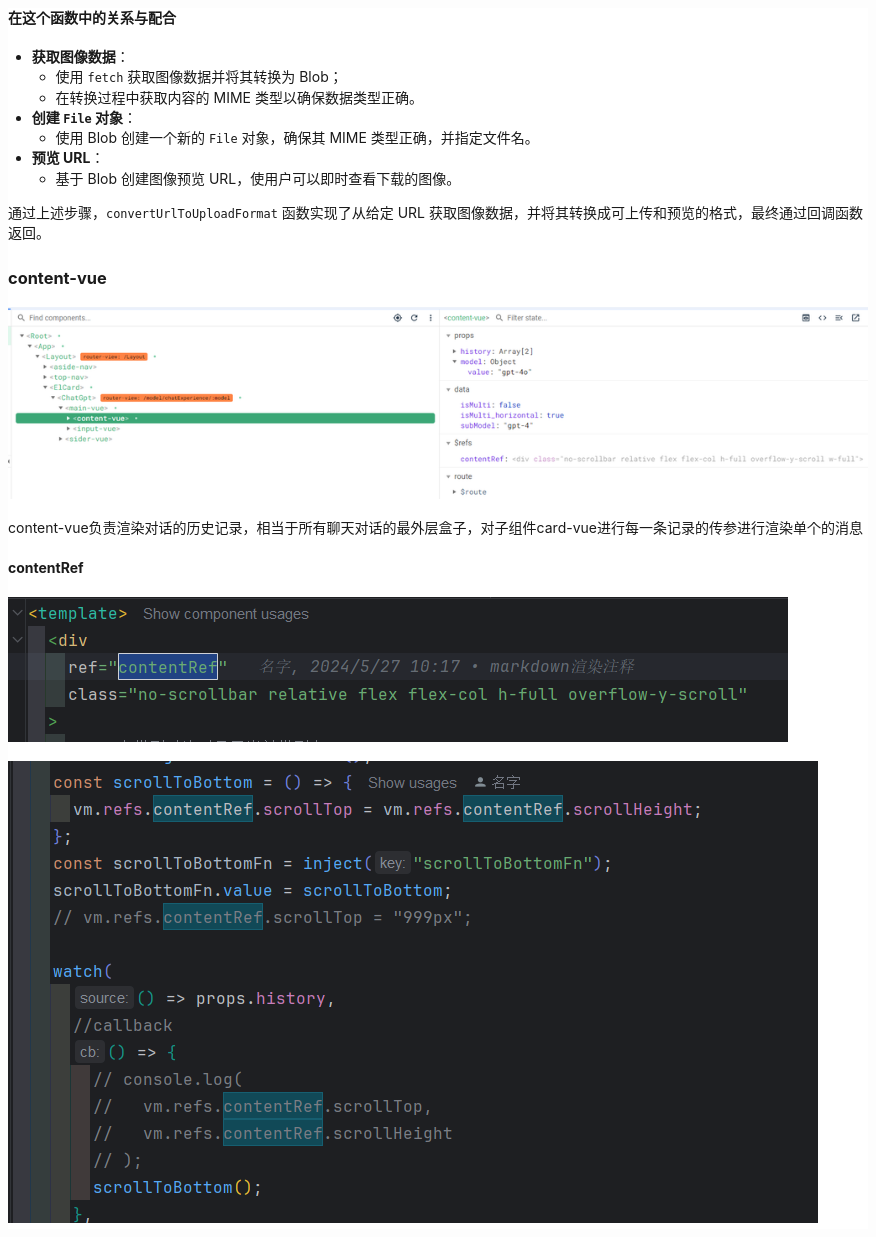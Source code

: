 #### 在这个函数中的关系与配合

- **获取图像数据**：
  - 使用 `fetch` 获取图像数据并将其转换为 Blob；
  - 在转换过程中获取内容的 MIME 类型以确保数据类型正确。
- **创建 `File` 对象**：
  - 使用 Blob 创建一个新的 `File` 对象，确保其 MIME 类型正确，并指定文件名。
- **预览 URL**：
  - 基于 Blob 创建图像预览 URL，使用户可以即时查看下载的图像。

通过上述步骤，`convertUrlToUploadFormat` 函数实现了从给定 URL 获取图像数据，并将其转换成可上传和预览的格式，最终通过回调函数返回。

### content-vue

![image-20240809135325330](assets/image-20240809135325330.png)

content-vue负责渲染对话的历史记录，相当于所有聊天对话的最外层盒子，对子组件card-vue进行每一条记录的传参进行渲染单个的消息

#### contentRef

![image-20240809135453696](assets/image-20240809135453696.png)

![image-20240809135550319](assets/image-20240809135550319.png)
